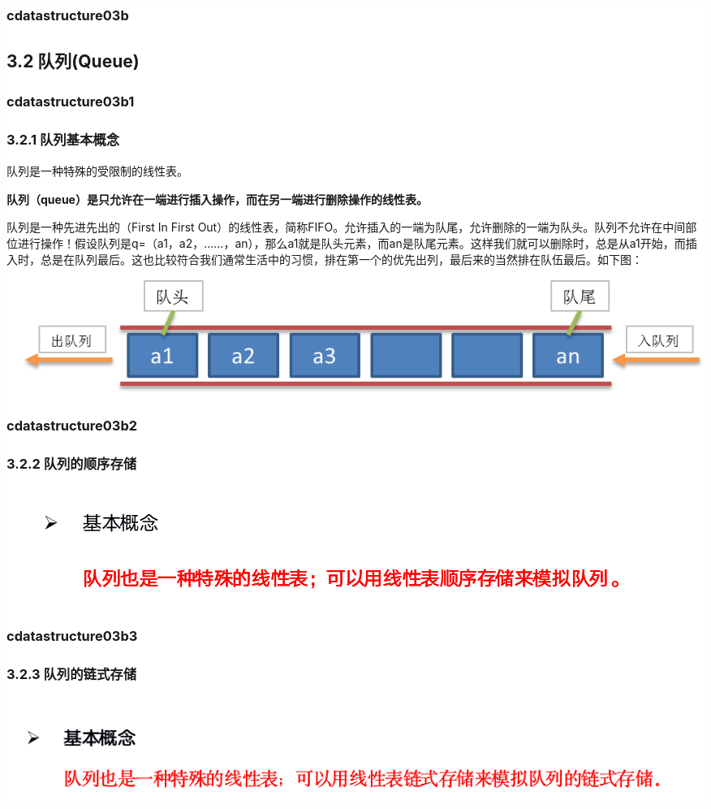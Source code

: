 



### cdatastructure03b
## 3.2 队列(Queue)


### cdatastructure03b1
### 3.2.1 队列基本概念

队列是一种特殊的受限制的线性表。  

**队列（queue）是只允许在一端进行插入操作，而在另一端进行删除操作的线性表。**

队列是一种先进先出的（First In First Out）的线性表，简称FIFO。允许插入的一端为队尾，允许删除的一端为队头。队列不允许在中间部位进行操作！假设队列是q=（a1，a2，……，an），那么a1就是队头元素，而an是队尾元素。这样我们就可以删除时，总是从a1开始，而插入时，总是在队列最后。这也比较符合我们通常生活中的习惯，排在第一个的优先出列，最后来的当然排在队伍最后。如下图：

![cdatastructure013](images/cdatastructure013.png)



### cdatastructure03b2
### 3.2.2 队列的顺序存储

![cdatastructure014](images/cdatastructure014.png)

### cdatastructure03b3
### 3.2.3 队列的链式存储

![cdatastructure015](images/cdatastructure015.png)
